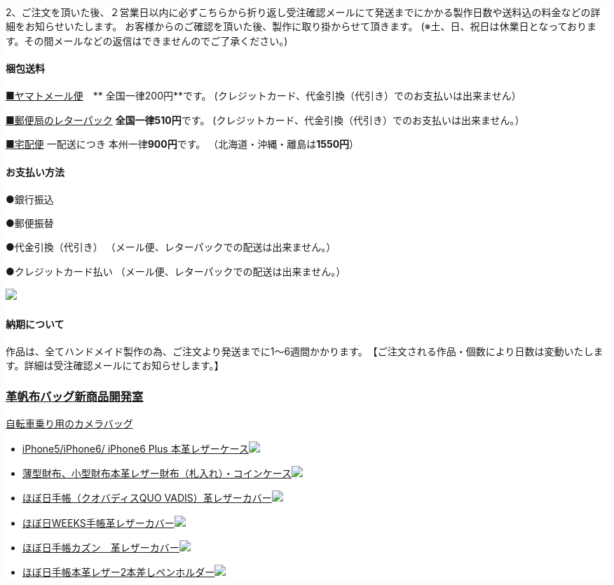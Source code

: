 2、ご注文を頂いた後、２営業日以内に必ずこちらから折り返し受注確認メールにて発送までにかかる製作日数や送料込の料金などの詳細をお知らせいたします。
お客様からのご確認を頂いた後、製作に取り掛からせて頂きます。
(※土、日、祝日は休業日となっております。その間メールなどの返信はできませんのでご了承ください。)

#### 梱包送料

[■ヤマトメール便](http://www.a-s-h.jp/web/souryou/index.html)　**
全国一律200円**です。
(クレジットカード、代金引換（代引き）でのお支払いは出来ません）

 [■郵便局のレターパック](http://www.a-s-h.jp/web/souryou/index.html)
 **全国一律510円**です。
(クレジットカード、代金引換（代引き）でのお支払いは出来ません。）

 [■宅配便](http://www.a-s-h.jp/web/souryou/index.html)
一配送につき
本州一律**900円**です。
（北海道・沖縄・離島は**1550円**）

#### お支払い方法

●銀行振込

●郵便振替

●代金引換（代引き）
（メール便、レターパックでの配送は出来ません。）

●クレジットカード払い
（メール便、レターパックでの配送は出来ません。）

![](../_resources/68c57789e592a6189dc916d9160c7b44.jpg)

#### 納期について

作品は、全てハンドメイド製作の為、ご注文より発送までに1～6週間かかります。　【ご注文される作品・個数により日数は変動いたします。詳細は受注確認メールにてお知らせします。】

### [革帆布バッグ新商品開発室](http://www.a-s-h.jp/web/newproducts/index.html)

[自転車乗り用のカメラバッグ](http://www.a-s-h.jp/web/newproducts/201212camerabag.html)

- [iPhone5/iPhone6/  iPhone6 Plus   本革レザーケース![](../_resources/4457c373e66fd8da9230366d2fa6411c.jpg)](http://www.a-s-h.jp/web/iphone/index.html)

- [薄型財布、小型財布本革レザー財布（札入れ）・コインケース![](../_resources/9e805f8762893605bf54bede260d99d9.jpg)](http://www.a-s-h.jp/web/saifu/index.html)
- [ほぼ日手帳（クオバディスQUO VADIS）革レザーカバー![](../_resources/0d7b486d936c1a08594a4988ad559f3d.jpg)](http://www.a-s-h.jp/web/hobonichi/index.html)

- [ほぼ日WEEKS手帳革レザーカバー![](../_resources/e100cd1d6ecb09045ae1f034aa94f047.jpg)](http://www.a-s-h.jp/web/weeks/index.html)

- [ほぼ日手帳カズン　革レザーカバー![](../_resources/a905324b88345c800b011fde45401405.jpg)](http://www.a-s-h.jp/web/cousin/index.html)

- [ほぼ日手帳本革レザー2本差しペンホルダー![](../_resources/69f318966024ce92a46e1815e89cf0c7.jpg)](http://www.a-s-h.jp/web/hobonichipensasi/index.html)
